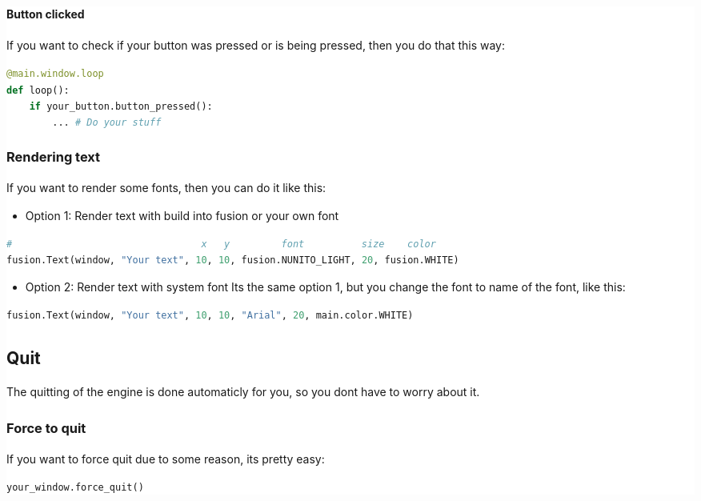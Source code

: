 #### Button clicked

If you want to check if your button was pressed or is being pressed, then you do that this way:

```python
@main.window.loop
def loop():
    if your_button.button_pressed():
        ... # Do your stuff
```

### Rendering text
If you want to render some fonts, then you can do it like this:

 - Option 1: Render text with build into fusion or your own font
```python
#                                 x   y         font          size    color
fusion.Text(window, "Your text", 10, 10, fusion.NUNITO_LIGHT, 20, fusion.WHITE)
```

 - Option 2: Render text with system font
Its the same option 1, but you change the font to name of the font, like this:
```python
fusion.Text(window, "Your text", 10, 10, "Arial", 20, main.color.WHITE)
```

## Quit

The quitting of the engine is done automaticly for you, so you dont have to worry about it.

### Force to quit
If you want to force quit due to some reason, its pretty easy:
```python
your_window.force_quit()
```

